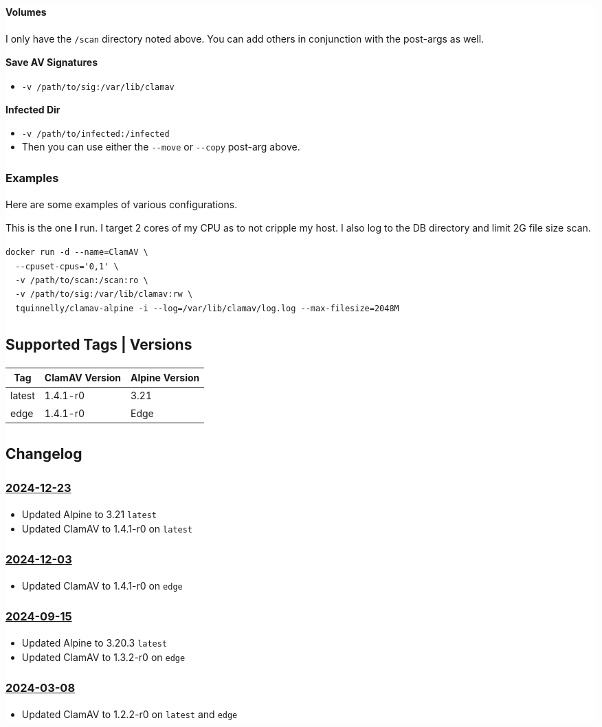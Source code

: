 #### Volumes
I only have the `/scan` directory noted above. You can add others in conjunction with the post-args as well.

**Save AV Signatures**

* `-v /path/to/sig:/var/lib/clamav`

**Infected Dir**

* `-v /path/to/infected:/infected`
* Then  you can use either the `--move` or `--copy` post-arg above.

### Examples
Here are some examples of various configurations.

This is the one **I** run. I target 2 cores of my CPU as to not cripple my host. I also log to the DB directory and limit 2G file size scan.

```
docker run -d --name=ClamAV \
  --cpuset-cpus='0,1' \
  -v /path/to/scan:/scan:ro \
  -v /path/to/sig:/var/lib/clamav:rw \
  tquinnelly/clamav-alpine -i --log=/var/lib/clamav/log.log --max-filesize=2048M
```

## Supported Tags | Versions

| Tag | ClamAV Version | Alpine Version |
| --- | --- | --- |
| latest | 1.4.1-r0 | 3.21 |
| edge | 1.4.1-r0 | Edge |


## Changelog

### [2024-12-23](#2024-12-23)
* Updated Alpine to 3.21 `latest`
* Updated ClamAV to 1.4.1-r0 on `latest`

### [2024-12-03](#2024-12-03)
* Updated ClamAV to 1.4.1-r0 on `edge`

### [2024-09-15](#2024-09-15)
* Updated Alpine to 3.20.3 `latest`
* Updated ClamAV to 1.3.2-r0 on `edge`

### [2024-03-08](#2024-03-08)
* Updated ClamAV to 1.2.2-r0 on `latest` and `edge`
